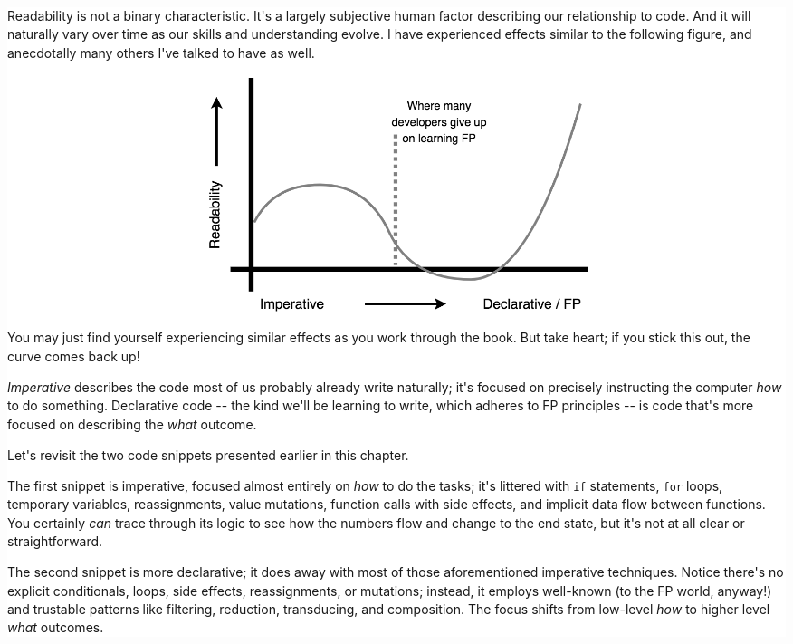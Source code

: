 Readability is not a binary characteristic. It's a largely subjective human
factor describing our relationship to code. And it will naturally vary over time
as our skills and understanding evolve. I have experienced effects similar to
the following figure, and anecdotally many others I've talked to have as well.

<p align="center">
    <img alt="figure" src="images/fig17.png" width="50%">
</p>

You may just find yourself experiencing similar effects as you work through the
book. But take heart; if you stick this out, the curve comes back up!

_Imperative_ describes the code most of us probably already write naturally;
it's focused on precisely instructing the computer _how_ to do something.
Declarative code -- the kind we'll be learning to write, which adheres to FP
principles -- is code that's more focused on describing the _what_ outcome.

Let's revisit the two code snippets presented earlier in this chapter.

The first snippet is imperative, focused almost entirely on _how_ to do the
tasks; it's littered with `if` statements, `for` loops, temporary variables,
reassignments, value mutations, function calls with side effects, and implicit
data flow between functions. You certainly _can_ trace through its logic to see
how the numbers flow and change to the end state, but it's not at all clear or
straightforward.

The second snippet is more declarative; it does away with most of those
aforementioned imperative techniques. Notice there's no explicit conditionals,
loops, side effects, reassignments, or mutations; instead, it employs well-known
(to the FP world, anyway!) and trustable patterns like filtering, reduction,
transducing, and composition. The focus shifts from low-level _how_ to higher
level _what_ outcomes.
